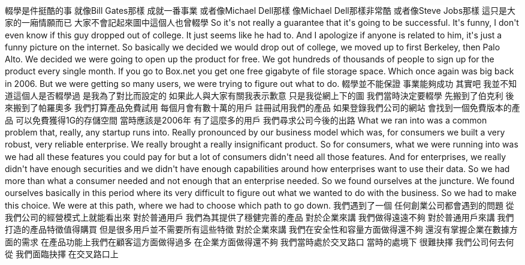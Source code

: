 輟學是件挺酷的事
就像Bill Gates那樣
成就一番事業
或者像Michael Dell那樣
像Michael Dell那樣非常酷
或者像Steve Jobs那樣
這只是大家的一廂情願而已
大家不會記起來圖中這個人也曾輟學
So it's not really a guarantee that it's going to be successful. It's funny, I don't even know if this guy dropped out of college. It just seems like he had to. And I apologize if anyone is related to him, it's just a funny picture on the internet. So basically we decided we would drop out of college, we moved up to first Berkeley, then Palo Alto. We decided we were going to open up the product for free. We got hundreds of thousands of people to sign up for the product every single month. If you go to Box.net you get one free gigabyte of file storage space. Which once again was big back in 2006. But we were getting so many users, we were trying to figure out what to do.
輟學並不能保證
事業能夠成功
其實吧
我並不知道這個人是否輟學過
是我為了對比而設定的
如果此人與大家有關我表示歉意
只是我從網上下的圖
我們當時決定要輟學
先搬到了伯克利
後來搬到了帕羅奧多
我們打算產品免費試用
每個月會有數十萬的用戶
註冊試用我們的產品
如果登錄我們公司的網站
會找到一個免費版本的產品
可以免費獲得1G​​的存儲空間
當時應該是2006年
有了這麼多的用戶
我們尋求公司今後的出路
What we ran into was a common problem that, really, any startup runs into. Really pronounced by our business model which was, for consumers we built a very robust, very reliable enterprise. We really brought a really insignificant product. So for consumers, what we were running into was we had all these features you could pay for but a lot of consumers didn't need all those features. And for enterprises, we really didn't have enough securities and we didn't have enough capabilities around how enterprises want to use their data. So we had more than what a consumer needed and not enough that an enterprise needed. So we found ourselves at the juncture. We found ourselves basically in this period where its very difficult to figure out what we wanted to do with the business. So we had to make this choice. We were at this path, where we had to choose which path to go down.
我們遇到了一個
任何創業公司都會遇到的問題
從我們公司的經營模式上就能看出來
對於普通用戶
我們為其提供了穩健完善的產品
對於企業來講
我們做得遠遠不夠
對於普通用戶來講
我們打造的產品特徵值得購買
但是很多用戶並不需要所有這些特徵
對於企業來講
我們在安全性和容量方面做得還不夠
還沒有掌握企業在數據方面的需求
在產品功能上我們在顧客這方面做得過多
在企業方面做得還不夠
我們當時處於交叉路口
當時的處境下
很難抉擇
我們公司何去何從
我們面臨抉擇
在交叉路口上